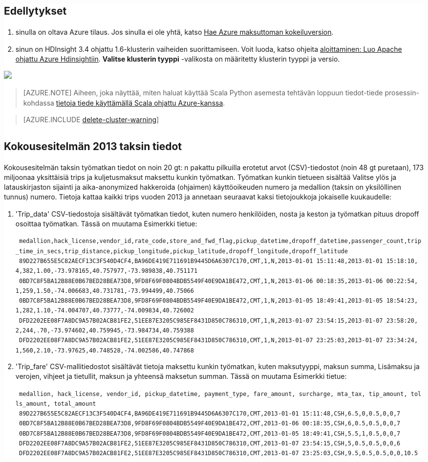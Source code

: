 ## <a name="prerequisites"></a>Edellytykset

1. sinulla on oltava Azure tilaus. Jos sinulla ei ole yhtä, katso [Hae Azure maksuttoman kokeiluversion](https://azure.microsoft.com/documentation/videos/get-azure-free-trial-for-testing-hadoop-in-hdinsight/).

2. sinun on HDInsight 3.4 ohjattu 1.6-klusterin vaiheiden suorittamiseen. Voit luoda, katso ohjeita [aloittaminen: Luo Apache ohjattu Azure Hdinsightiin](../hdinsight/hdinsight-apache-spark-jupyter-spark-sql.md). **Valitse klusterin tyyppi** -valikosta on määritetty klusterin tyyppi ja versio. 


![](./media/machine-learning-data-science-spark-overview/spark-cluster-on-portal.png)



> [AZURE.NOTE] Aiheen, joka näyttää, miten haluat käyttää Scala Python asemesta tehtävän loppuun tiedot-tiede prosessin-kohdassa [tietoja tiede käyttämällä Scala ohjattu Azure-kanssa](machine-learning-data-science-process-scala-walkthrough.md).



>[AZURE.INCLUDE [delete-cluster-warning](../../includes/hdinsight-delete-cluster-warning.md)]


## <a name="the-nyc-2013-taxi-data"></a>Kokousesitelmän 2013 taksin tiedot

Kokousesitelmän taksin työmatkan tiedot on noin 20 gt: n pakattu pilkuilla erotetut arvot (CSV)-tiedostot (noin 48 gt puretaan), 173 miljoonaa yksittäisiä trips ja kuljetusmaksut maksettu kunkin työmatkan. Työmatkan kunkin tietueen sisältää Valitse ylös ja latauskirjaston sijainti ja aika-anonymized hakkeroida (ohjaimen) käyttöoikeuden numero ja medallion (taksin on yksilöllinen tunnus) numero. Tietoja kattaa kaikki trips vuoden 2013 ja annetaan seuraavat kaksi tietojoukkoja jokaiselle kuukaudelle:

1. 'Trip_data' CSV-tiedostoja sisältävät työmatkan tiedot, kuten numero henkilöiden, nosta ja keston ja työmatkan pituus dropoff osoittaa työmatkan. Tässä on muutama Esimerkki tietue:

        medallion,hack_license,vendor_id,rate_code,store_and_fwd_flag,pickup_datetime,dropoff_datetime,passenger_count,trip_time_in_secs,trip_distance,pickup_longitude,pickup_latitude,dropoff_longitude,dropoff_latitude
        89D227B655E5C82AECF13C3F540D4CF4,BA96DE419E711691B9445D6A6307C170,CMT,1,N,2013-01-01 15:11:48,2013-01-01 15:18:10,4,382,1.00,-73.978165,40.757977,-73.989838,40.751171
        0BD7C8F5BA12B88E0B67BED28BEA73D8,9FD8F69F0804BDB5549F40E9DA1BE472,CMT,1,N,2013-01-06 00:18:35,2013-01-06 00:22:54,1,259,1.50,-74.006683,40.731781,-73.994499,40.75066
        0BD7C8F5BA12B88E0B67BED28BEA73D8,9FD8F69F0804BDB5549F40E9DA1BE472,CMT,1,N,2013-01-05 18:49:41,2013-01-05 18:54:23,1,282,1.10,-74.004707,40.73777,-74.009834,40.726002
        DFD2202EE08F7A8DC9A57B02ACB81FE2,51EE87E3205C985EF8431D850C786310,CMT,1,N,2013-01-07 23:54:15,2013-01-07 23:58:20,2,244,.70,-73.974602,40.759945,-73.984734,40.759388
        DFD2202EE08F7A8DC9A57B02ACB81FE2,51EE87E3205C985EF8431D850C786310,CMT,1,N,2013-01-07 23:25:03,2013-01-07 23:34:24,1,560,2.10,-73.97625,40.748528,-74.002586,40.747868

2. 'Trip_fare' CSV-mallitiedostot sisältävät tietoja maksettu kunkin työmatkan, kuten maksutyyppi, maksun summa, Lisämaksu ja verojen, vihjeet ja tietullit, maksun ja yhteensä maksetun summan. Tässä on muutama Esimerkki tietue:

        medallion, hack_license, vendor_id, pickup_datetime, payment_type, fare_amount, surcharge, mta_tax, tip_amount, tolls_amount, total_amount
        89D227B655E5C82AECF13C3F540D4CF4,BA96DE419E711691B9445D6A6307C170,CMT,2013-01-01 15:11:48,CSH,6.5,0,0.5,0,0,7
        0BD7C8F5BA12B88E0B67BED28BEA73D8,9FD8F69F0804BDB5549F40E9DA1BE472,CMT,2013-01-06 00:18:35,CSH,6,0.5,0.5,0,0,7
        0BD7C8F5BA12B88E0B67BED28BEA73D8,9FD8F69F0804BDB5549F40E9DA1BE472,CMT,2013-01-05 18:49:41,CSH,5.5,1,0.5,0,0,7
        DFD2202EE08F7A8DC9A57B02ACB81FE2,51EE87E3205C985EF8431D850C786310,CMT,2013-01-07 23:54:15,CSH,5,0.5,0.5,0,0,6
        DFD2202EE08F7A8DC9A57B02ACB81FE2,51EE87E3205C985EF8431D850C786310,CMT,2013-01-07 23:25:03,CSH,9.5,0.5,0.5,0,0,10.5
